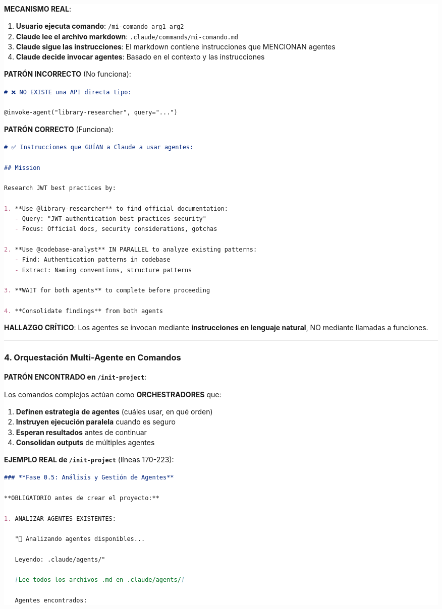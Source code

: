 **MECANISMO REAL**:

1. **Usuario ejecuta comando**: `/mi-comando arg1 arg2`
2. **Claude lee el archivo markdown**: `.claude/commands/mi-comando.md`
3. **Claude sigue las instrucciones**: El markdown contiene instrucciones que MENCIONAN agentes
4. **Claude decide invocar agentes**: Basado en el contexto y las instrucciones

**PATRÓN INCORRECTO** (No funciona):

```markdown
# ❌ NO EXISTE una API directa tipo:

@invoke-agent("library-researcher", query="...")
```

**PATRÓN CORRECTO** (Funciona):

```markdown
# ✅ Instrucciones que GUÍAN a Claude a usar agentes:

## Mission

Research JWT best practices by:

1. **Use @library-researcher** to find official documentation:
   - Query: "JWT authentication best practices security"
   - Focus: Official docs, security considerations, gotchas

2. **Use @codebase-analyst** IN PARALLEL to analyze existing patterns:
   - Find: Authentication patterns in codebase
   - Extract: Naming conventions, structure patterns

3. **WAIT for both agents** to complete before proceeding

4. **Consolidate findings** from both agents
```

**HALLAZGO CRÍTICO**: Los agentes se invocan mediante **instrucciones en lenguaje natural**, NO mediante llamadas a funciones.

---

### 4. **Orquestación Multi-Agente en Comandos**

**PATRÓN ENCONTRADO en `/init-project`**:

Los comandos complejos actúan como **ORCHESTRADORES** que:

1. **Definen estrategia de agentes** (cuáles usar, en qué orden)
2. **Instruyen ejecución paralela** cuando es seguro
3. **Esperan resultados** antes de continuar
4. **Consolidan outputs** de múltiples agentes

**EJEMPLO REAL de `/init-project`** (líneas 170-223):

```markdown
### **Fase 0.5: Análisis y Gestión de Agentes**

**OBLIGATORIO antes de crear el proyecto:**

1. ANALIZAR AGENTES EXISTENTES:

   "🤖 Analizando agentes disponibles...

   Leyendo: .claude/agents/"

   [Lee todos los archivos .md en .claude/agents/]

   Agentes encontrados:
```